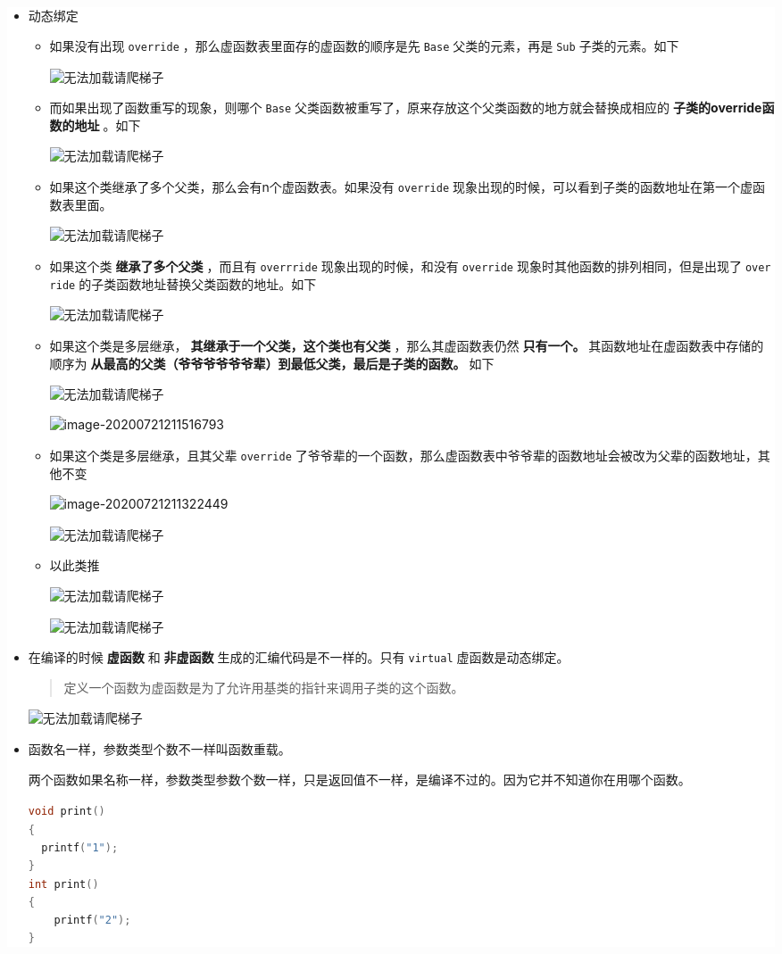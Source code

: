 + 动态绑定

    + 如果没有出现 `override` ，那么虚函数表里面存的虚函数的顺序是先 `Base` 父类的元素，再是 `Sub` 子类的元素。如下

      ![无法加载请爬梯子](https://raw.githubusercontent.com/smallzhong/picgo-pic-bed/master/20200721194745.png)

    + 而如果出现了函数重写的现象，则哪个 `Base` 父类函数被重写了，原来存放这个父类函数的地方就会替换成相应的 **子类的override函数的地址** 。如下

      ![无法加载请爬梯子](https://raw.githubusercontent.com/smallzhong/picgo-pic-bed/master/20200721200037.png)

    + 如果这个类继承了多个父类，那么会有n个虚函数表。如果没有 `override` 现象出现的时候，可以看到子类的函数地址在第一个虚函数表里面。

      ![无法加载请爬梯子](https://raw.githubusercontent.com/smallzhong/picgo-pic-bed/master/20200721201446.png)

    

    + 如果这个类 **继承了多个父类** ，而且有 `overrride` 现象出现的时候，和没有 `override` 现象时其他函数的排列相同，但是出现了 `override` 的子类函数地址替换父类函数的地址。如下

      ![无法加载请爬梯子](https://raw.githubusercontent.com/smallzhong/picgo-pic-bed/master/20200721203324.png)

    + 如果这个类是多层继承， **其继承于一个父类，这个类也有父类** ，那么其虚函数表仍然 **只有一个。** 其函数地址在虚函数表中存储的顺序为 **从最高的父类（爷爷爷爷爷爷辈）到最低父类，最后是子类的函数。** 如下

      ![无法加载请爬梯子](https://raw.githubusercontent.com/smallzhong/picgo-pic-bed/master/20200721211501.png)

      ![image-20200721211516793](C:\Users\雨初\AppData\Roaming\Typora\typora-user-images\image-20200721211516793.png)

    + 如果这个类是多层继承，且其父辈 `override` 了爷爷辈的一个函数，那么虚函数表中爷爷辈的函数地址会被改为父辈的函数地址，其他不变

      ![image-20200721211322449](C:\Users\雨初\AppData\Roaming\Typora\typora-user-images\image-20200721211322449.png)

      ![无法加载请爬梯子](https://raw.githubusercontent.com/smallzhong/picgo-pic-bed/master/20200721211331.png)

    + 以此类推

      ![无法加载请爬梯子](https://raw.githubusercontent.com/smallzhong/picgo-pic-bed/master/20200721211843.png)

      ![无法加载请爬梯子](https://raw.githubusercontent.com/smallzhong/picgo-pic-bed/master/20200721211903.png)

+ 在编译的时候 **虚函数** 和 **非虚函数** 生成的汇编代码是不一样的。只有 `virtual` 虚函数是动态绑定。

    > 定义一个函数为虚函数是为了允许用基类的指针来调用子类的这个函数。

    ![无法加载请爬梯子](https://raw.githubusercontent.com/smallzhong/picgo-pic-bed/master/20200721224847.png)

+ 函数名一样，参数类型个数不一样叫函数重载。

  两个函数如果名称一样，参数类型参数个数一样，只是返回值不一样，是编译不过的。因为它并不知道你在用哪个函数。

  ```cpp
  void print()
  {
  	printf("1");    
  }
  int print()
  {
      printf("2");
  }
  ```

